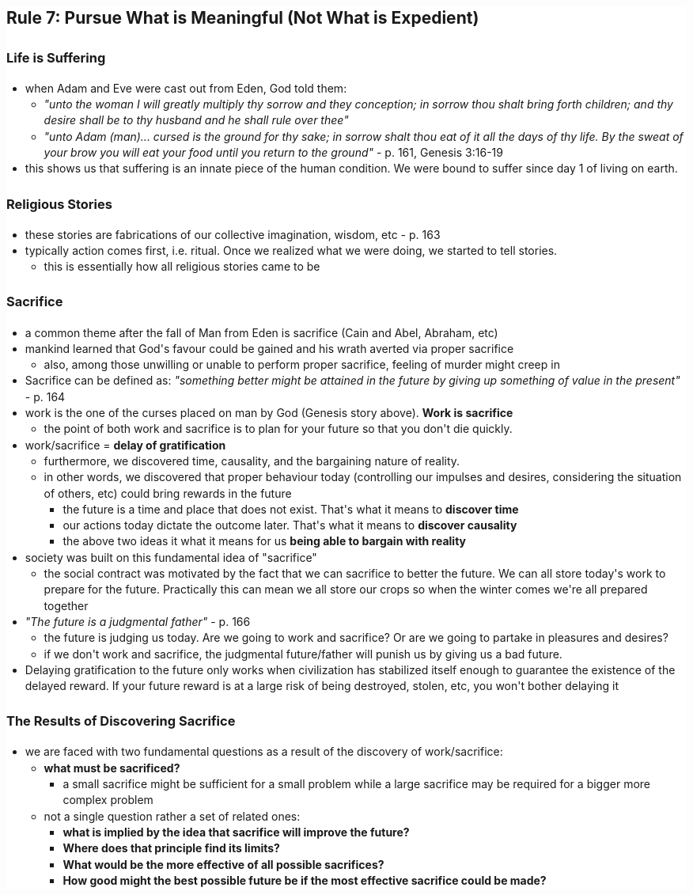 ## Rule 7: Pursue What is Meaningful (Not What is Expedient)
### Life is Suffering
- when Adam and Eve were cast out from Eden, God told them:
	- *"unto the woman I will greatly multiply thy sorrow and they conception; in sorrow thou shalt bring forth children; and thy desire shall be to thy husband and he shall rule over thee"*
	- *"unto Adam (man)... cursed is the ground for thy sake; in sorrow shalt thou eat of it all the days of thy life. By the sweat of your brow you will eat your food until you return to the ground"* - p. 161, Genesis 3:16-19
- this shows us that suffering is an innate piece of the human condition. We were bound to suffer since day 1 of living on earth.

### Religious Stories
- these stories are fabrications of our collective imagination, wisdom, etc - p. 163
- typically action comes first, i.e. ritual. Once we realized what we were doing, we started to tell stories. 
	- this is essentially how all religious stories came to be

### Sacrifice
- a common theme after the fall of Man from Eden is sacrifice (Cain and Abel, Abraham, etc)
- mankind learned that God's favour could be gained and his wrath averted via proper sacrifice
	- also, among those unwilling or unable to perform proper sacrifice, feeling of murder might creep in
- Sacrifice can be defined as: *"something better might be attained in the future by giving up something of value in the present"* - p. 164
- work is the one of the curses placed on man by God (Genesis story above). **Work is sacrifice**
	- the point of both work and sacrifice is to plan for your future so that you don't die quickly.
- work/sacrifice = **delay of gratification**
	- furthermore, we discovered time, causality, and the bargaining nature of reality. 
	- in other words, we discovered that proper behaviour today (controlling our impulses and desires, considering the situation of others, etc) could bring rewards in the future
		- the future is a time and place that does not exist. That's what it means to **discover time**
		- our actions today dictate the outcome later. That's what it means to **discover causality**
		- the above two ideas it what it means for us **being able to bargain with reality**
- society was built on this fundamental idea of "sacrifice"
	- the social contract was motivated by the fact that we can sacrifice to better the future. We can all store today's work to prepare for the future. Practically this can mean we all store our crops so when the winter comes we're all prepared together
- *"The future is a judgmental father"* - p. 166
	- the future is judging us today. Are we going to work and sacrifice? Or are we going to partake in pleasures and desires?
	- if we don't work and sacrifice, the judgmental future/father will punish us by giving us a bad future.
- Delaying gratification to the future only works when civilization has stabilized itself enough to guarantee the existence of the delayed reward. If your future reward is at a large risk of being destroyed, stolen, etc, you won't bother delaying it

### The Results of Discovering Sacrifice
- we are faced with two fundamental questions as a result of the discovery of work/sacrifice:
	- **what must be sacrificed?**
		- a small sacrifice might be sufficient for a small problem while a large sacrifice may be required for a bigger more complex problem
	- not a single question rather a set of related ones: 
		- **what is implied by the idea that sacrifice will improve the future?**
		- **Where does that principle find its limits?** 
		- **What would be the more effective of all possible sacrifices?** 
		- **How good might the best possible future be if the most effective sacrifice could be made?**
